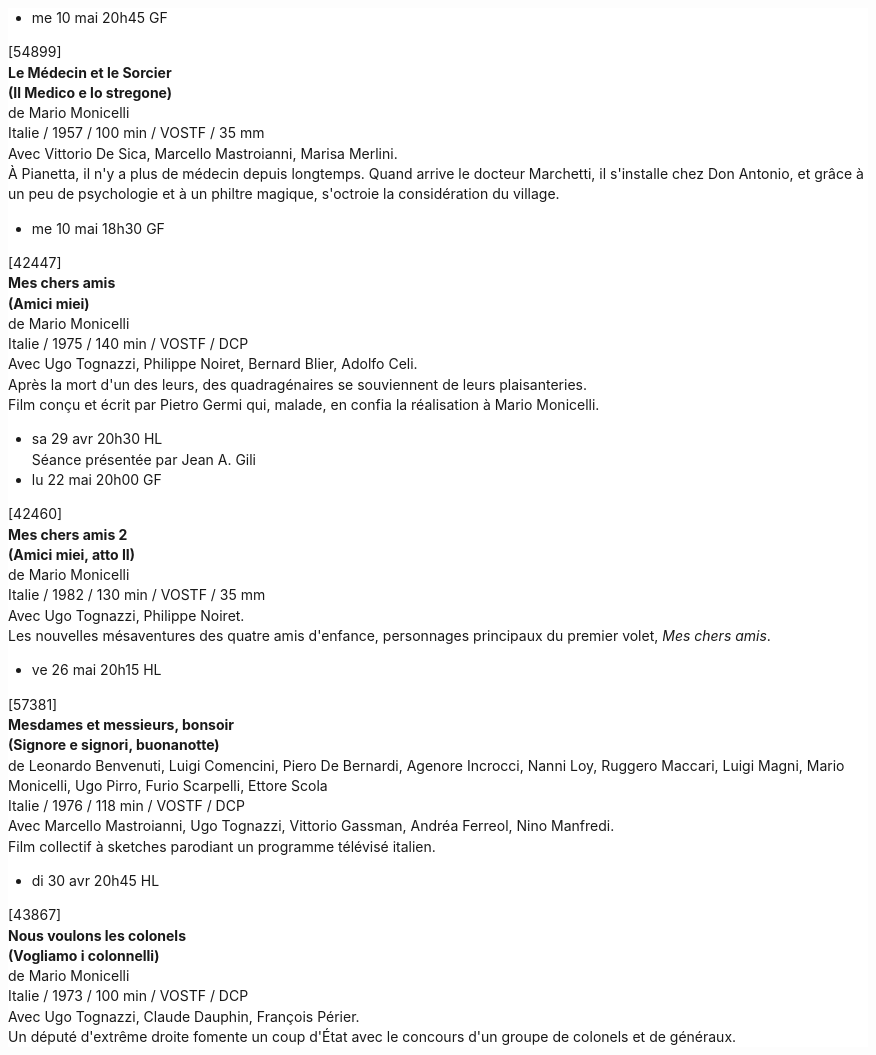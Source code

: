 - me 10 mai 20h45 GF

[54899]  
**Le Médecin et le Sorcier**  
**(Il Medico e lo stregone)**  
de Mario Monicelli  
Italie / 1957 / 100 min / VOSTF / 35 mm  
Avec Vittorio De Sica, Marcello Mastroianni, Marisa Merlini.  
À Pianetta, il n'y a plus de médecin depuis longtemps. Quand arrive le docteur Marchetti, il s'installe chez Don Antonio, et grâce à un peu de psychologie et à un philtre magique, s'octroie la considération du village.

- me 10 mai 18h30 GF

[42447]  
**Mes chers amis**  
**(Amici miei)**  
de Mario Monicelli  
Italie / 1975 / 140 min / VOSTF / DCP  
Avec Ugo Tognazzi, Philippe Noiret, Bernard Blier, Adolfo Celi.  
Après la mort d'un des leurs, des quadragénaires se souviennent de leurs plaisanteries.  
Film conçu et écrit par Pietro Germi qui, malade, en confia la réalisation à Mario Monicelli.

- sa 29 avr 20h30 HL  
Séance présentée par Jean A. Gili  
- lu 22 mai 20h00 GF

[42460]  
**Mes chers amis 2**  
**(Amici miei, atto II)**  
de Mario Monicelli  
Italie / 1982 / 130 min / VOSTF / 35 mm  
Avec Ugo Tognazzi, Philippe Noiret.  
Les nouvelles mésaventures des quatre amis d'enfance, personnages principaux du premier volet, _Mes chers amis_.

- ve 26 mai 20h15 HL

[57381]  
**Mesdames et messieurs, bonsoir**  
**(Signore e signori, buonanotte)**  
de Leonardo Benvenuti, Luigi Comencini, Piero De Bernardi, Agenore Incrocci, Nanni Loy, Ruggero Maccari, Luigi Magni, Mario Monicelli, Ugo Pirro, Furio Scarpelli, Ettore Scola  
Italie / 1976 / 118 min / VOSTF / DCP  
Avec Marcello Mastroianni, Ugo Tognazzi, Vittorio Gassman, Andréa Ferreol, Nino Manfredi.  
Film collectif à sketches parodiant un programme télévisé italien.

- di 30 avr 20h45 HL

[43867]  
**Nous voulons les colonels**  
**(Vogliamo i colonnelli)**  
de Mario Monicelli  
Italie / 1973 / 100 min / VOSTF / DCP  
Avec Ugo Tognazzi, Claude Dauphin, François Périer.  
Un député d'extrême droite fomente un coup d'État avec le concours d'un groupe de colonels et de généraux.

